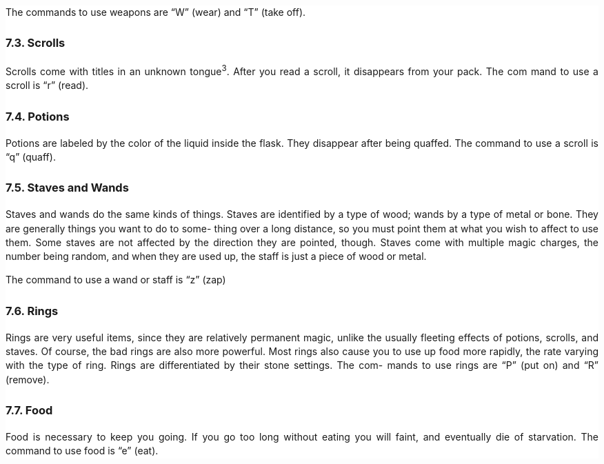 </p>

<p align="justify">The commands to use weapons are
&ldquo;W&rdquo; (wear) and &ldquo;T&rdquo; (take
off).</p>

<h3 align="justify">

<b>7.3. Scrolls</b></h3>
<p align="justify">Scrolls come with titles in an unknown tongue<sup>3</sup>. After you read a scroll, it 
disappears from your pack. The com mand to use a
scroll is &ldquo;r&rdquo; (read).</p>

<h3 align="justify">

<b>7.4. Potions</b>

</h3>

<p align="justify">Potions are labeled by the color of the
liquid inside the flask. They disappear after being quaffed.
The command to use a scroll is &ldquo;q&rdquo;
(quaff).</p>

<h3 align="justify"><b>7.5. Staves and Wands</b></h3>
<p align="justify">Staves and wands do the same kinds of
things. Staves are identified by a type of wood; wands by a
type of metal or bone. They are generally things you want to
do to some- thing over a long distance, so you must point
them at what you wish to affect to use them. Some staves are
not affected by the direction they are pointed, though.
Staves come with multiple magic charges, the number being
random, and when they are used up, the staff is just a piece
of wood or metal.</p>

<p align="justify">The command to use a wand or staff is
&ldquo;z&rdquo; (zap)</p>

<h3 align="justify"><b>7.6. Rings</b></h3>

<p align="justify">Rings are very useful items, since they are
relatively permanent magic, unlike the usually fleeting
effects of potions, scrolls, and staves. Of course, the bad
rings are also more powerful. Most rings also cause you to
use up food more rapidly, the rate varying with the type of
ring. Rings are differentiated by their stone settings. The
com- mands to use rings are &ldquo;P&rdquo; (put on) and
&ldquo;R&rdquo; (remove).</p>

<h3 align="justify"><b>7.7. Food</b></h3>

<p align="justify">Food is necessary to keep you going. If you
go too long without eating you will faint, and eventually
die of starvation. The command to use food is
&ldquo;e&rdquo; (eat).</p>
